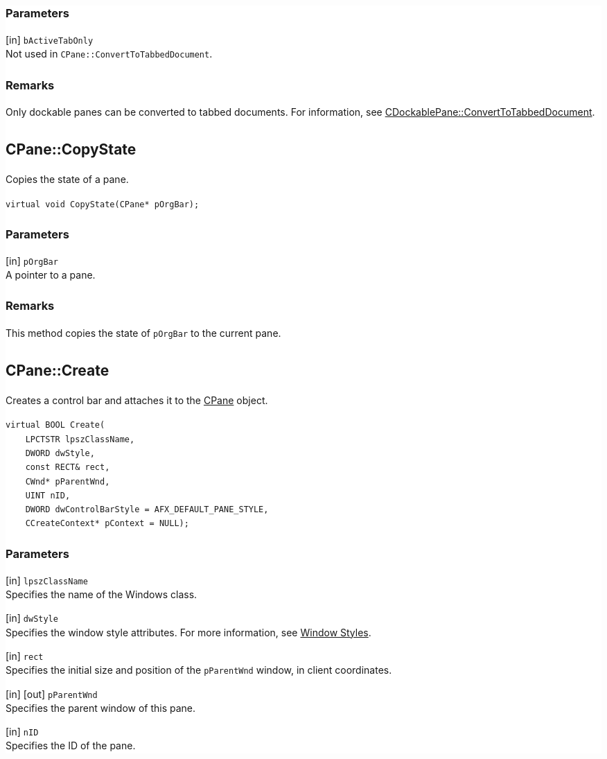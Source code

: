 ### Parameters  
 [in] `bActiveTabOnly`  
 Not used in `CPane::ConvertToTabbedDocument`.  
  
### Remarks  
 Only dockable panes can be converted to tabbed documents. For information, see [CDockablePane::ConvertToTabbedDocument](../../mfc/reference/cdockablepane-class.md#converttotabbeddocument).  
  
##  <a name="copystate"></a>  CPane::CopyState  
 Copies the state of a pane.  
  
```  
virtual void CopyState(CPane* pOrgBar);
```  
  
### Parameters  
 [in] `pOrgBar`  
 A pointer to a pane.  
  
### Remarks  
 This method copies the state of `pOrgBar` to the current pane.  
  
##  <a name="create"></a>  CPane::Create  
 Creates a control bar and attaches it to the [CPane](../../mfc/reference/cpane-class.md) object.  
  
```  
virtual BOOL Create(
    LPCTSTR lpszClassName,  
    DWORD dwStyle,  
    const RECT& rect,  
    CWnd* pParentWnd,  
    UINT nID,  
    DWORD dwControlBarStyle = AFX_DEFAULT_PANE_STYLE,  
    CCreateContext* pContext = NULL);
```  
  
### Parameters  
 [in] `lpszClassName`  
 Specifies the name of the Windows class.  
  
 [in] `dwStyle`  
 Specifies the window style attributes. For more information, see [Window Styles](../../mfc/reference/styles-used-by-mfc.md#window-styles).  
  
 [in] `rect`  
 Specifies the initial size and position of the `pParentWnd` window, in client coordinates.  
  
 [in] [out] `pParentWnd`  
 Specifies the parent window of this pane.  
  
 [in] `nID`  
 Specifies the ID of the pane.  
  